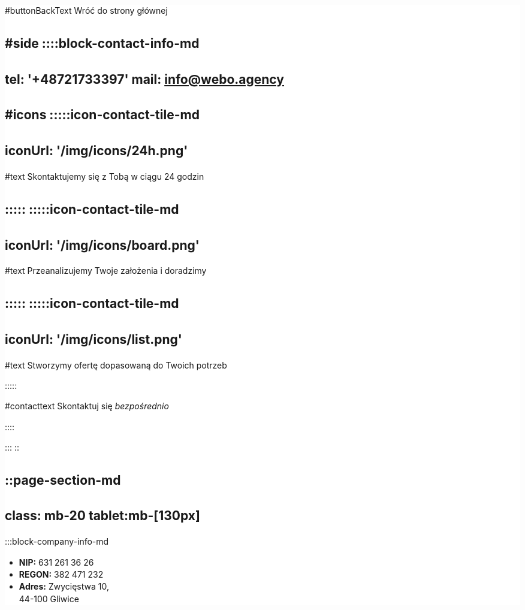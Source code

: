 #buttonBackText
Wróć do strony głównej

#side
::::block-contact-info-md
---
tel: '+48721733397'
mail: info@webo.agency
---

#icons
:::::icon-contact-tile-md
---
iconUrl: '/img/icons/24h.png'
---

#text
Skontaktujemy się z Tobą w&nbsp;ciągu 24 godzin

:::::
:::::icon-contact-tile-md
---
iconUrl: '/img/icons/board.png'
---

#text
Przeanalizujemy Twoje założenia i doradzimy

:::::
:::::icon-contact-tile-md
---
iconUrl: '/img/icons/list.png'
---

#text
Stworzymy ofertę dopasowaną do Twoich potrzeb

:::::

#contacttext
Skontaktuj się *bezpośrednio*

::::

:::
::

::page-section-md
---
class: mb-20 tablet:mb-[130px]
---

:::block-company-info-md

- **NIP:** 631 261 36 26
- **REGON:** 382 471 232
- **Adres:** Zwycięstwa 10, <br> 44-100 Gliwice
